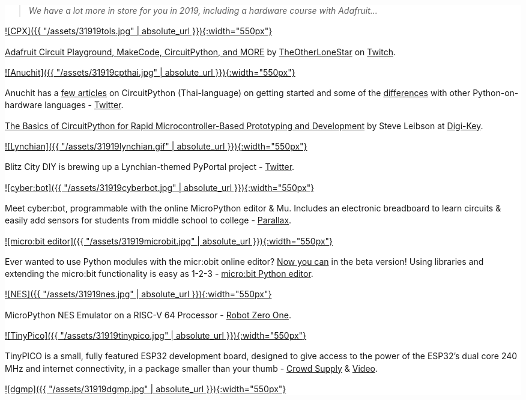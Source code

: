> _We have a lot more in store for you in 2019, including a hardware course with Adafruit..._

[![CPX]({{ "/assets/31919tols.jpg" | absolute_url }}){:width="550px"}](https://www.twitch.tv/videos/397043628)

[Adafruit Circuit Playground, MakeCode, CircuitPython, and MORE](https://www.twitch.tv/videos/397043628) by [TheOtherLoneStar](https://twitter.com/otherlonestar/status/1107340911695093766) on [Twitch](https://www.twitch.tv/theotherlonestar).

[![Anuchit]({{ "/assets/31919cpthai.jpg" | absolute_url }}){:width="550px"}](http://blog.redlinesoft.net/?p=4151)

Anuchit has a [few articles](http://blog.redlinesoft.net/?p=4151) on CircuitPython (Thai-language) on getting started and some of the [differences](http://blog.redlinesoft.net/?p=4159) with other Python-on-hardware languages - [Twitter](https://twitter.com/anoochit/status/1105127501502668808).

[The Basics of CircuitPython for Rapid Microcontroller-Based Prototyping and Development](https://www.digikey.com/en/articles/techzone/2019/mar/the-basics-of-circuitpython-for-rapid-microcontroller-based-prototyping-and-development)
by Steve Leibson at [Digi-Key](https://www.digikey.com/python).

[![Lynchian]({{ "/assets/31919lynchian.gif" | absolute_url }}){:width="550px"}](https://twitter.com/BlitzCityDIY/status/1105143904142327808)

Blitz City DIY is brewing up a Lynchian-themed PyPortal project - [Twitter](https://twitter.com/BlitzCityDIY/status/1105143904142327808).

[![cyber:bot]({{ "/assets/31919cyberbot.jpg" | absolute_url }}){:width="550px"}](https://www.parallax.com/product/32700)

Meet cyber:bot, programmable with the online MicroPython editor & Mu. Includes an electronic breadboard to learn circuits & easily add sensors for students from middle school to college - [Parallax](https://www.parallax.com/product/32700).

[![micro:bit editor]({{ "/assets/31919microbit.jpg" | absolute_url }}){:width="550px"}](https://python.microbit.org/v/beta)

Ever wanted to use Python modules with the micr:obit online editor? [Now you can](https://support.microbit.org/support/solutions/articles/19000098018-beta-testing-python-editor-files-and-modules) in the beta version! Using libraries and extending the micro:bit functionality is easy as 1-2-3 - [micro:bit Python editor](https://python.microbit.org/v/beta).

[![NES]({{ "/assets/31919nes.jpg" | absolute_url }}){:width="550px"}](https://robotzero.one/micropython-nes-emulator-on-a-risc-v-64-processor/)

MicroPython NES Emulator on a RISC-V 64 Processor - [Robot Zero One](https://robotzero.one/micropython-nes-emulator-on-a-risc-v-64-processor/).

[![TinyPico]({{ "/assets/31919tinypico.jpg" | absolute_url }}){:width="550px"}](https://www.crowdsupply.com/unexpected-maker/tinypico)

TinyPICO is a small, fully featured ESP32 development board, designed to give access to the power of the ESP32’s dual core 240 MHz and internet connectivity, in a package smaller than your thumb - [Crowd Supply](https://www.crowdsupply.com/unexpected-maker/tinypico) & [Video](https://youtu.be/vOvGzWIu9FA).

[![dgmp]({{ "/assets/31919dgmp.jpg" | absolute_url }}){:width="550px"}](https://skillsmatter.com/skillscasts/13636-damien-george)
